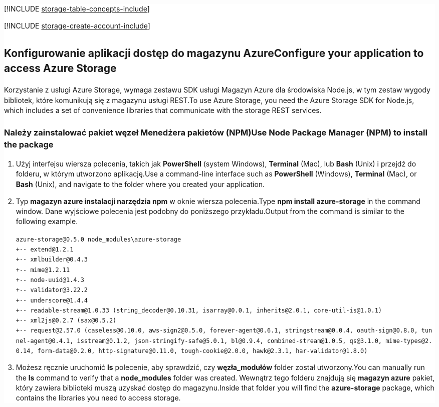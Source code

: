 [!INCLUDE [storage-table-concepts-include](../../includes/storage-table-concepts-include.md)]

[!INCLUDE [storage-create-account-include](../../includes/storage-create-account-include.md)]

## <a name="configure-your-application-to-access-azure-storage"></a><span data-ttu-id="7c5ab-111">Konfigurowanie aplikacji dostęp do magazynu Azure</span><span class="sxs-lookup"><span data-stu-id="7c5ab-111">Configure your application to access Azure Storage</span></span>
<span data-ttu-id="7c5ab-112">Korzystanie z usługi Azure Storage, wymaga zestawu SDK usługi Magazyn Azure dla środowiska Node.js, w tym zestaw wygody bibliotek, które komunikują się z magazynu usługi REST.</span><span class="sxs-lookup"><span data-stu-id="7c5ab-112">To use Azure Storage, you need the Azure Storage SDK for Node.js, which includes a set of convenience libraries that communicate with the storage REST services.</span></span>

### <a name="use-node-package-manager-npm-to-install-the-package"></a><span data-ttu-id="7c5ab-113">Należy zainstalować pakiet węzeł Menedżera pakietów (NPM)</span><span class="sxs-lookup"><span data-stu-id="7c5ab-113">Use Node Package Manager (NPM) to install the package</span></span>
1. <span data-ttu-id="7c5ab-114">Użyj interfejsu wiersza polecenia, takich jak **PowerShell** (system Windows), **Terminal** (Mac), lub **Bash** (Unix) i przejdź do folderu, w którym utworzono aplikację.</span><span class="sxs-lookup"><span data-stu-id="7c5ab-114">Use a command-line interface such as **PowerShell** (Windows), **Terminal** (Mac), or **Bash** (Unix), and navigate to the folder where you created your application.</span></span>
2. <span data-ttu-id="7c5ab-115">Typ **magazyn azure instalacji narzędzia npm** w oknie wiersza polecenia.</span><span class="sxs-lookup"><span data-stu-id="7c5ab-115">Type **npm install azure-storage** in the command window.</span></span> <span data-ttu-id="7c5ab-116">Dane wyjściowe polecenia jest podobny do poniższego przykładu.</span><span class="sxs-lookup"><span data-stu-id="7c5ab-116">Output from the command is similar to the following example.</span></span>

       azure-storage@0.5.0 node_modules\azure-storage
       +-- extend@1.2.1
       +-- xmlbuilder@0.4.3
       +-- mime@1.2.11
       +-- node-uuid@1.4.3
       +-- validator@3.22.2
       +-- underscore@1.4.4
       +-- readable-stream@1.0.33 (string_decoder@0.10.31, isarray@0.0.1, inherits@2.0.1, core-util-is@1.0.1)
       +-- xml2js@0.2.7 (sax@0.5.2)
       +-- request@2.57.0 (caseless@0.10.0, aws-sign2@0.5.0, forever-agent@0.6.1, stringstream@0.0.4, oauth-sign@0.8.0, tunnel-agent@0.4.1, isstream@0.1.2, json-stringify-safe@5.0.1, bl@0.9.4, combined-stream@1.0.5, qs@3.1.0, mime-types@2.0.14, form-data@0.2.0, http-signature@0.11.0, tough-cookie@2.0.0, hawk@2.3.1, har-validator@1.8.0)
3. <span data-ttu-id="7c5ab-117">Możesz ręcznie uruchomić **ls** polecenie, aby sprawdzić, czy **węzła\_modułów** folder został utworzony.</span><span class="sxs-lookup"><span data-stu-id="7c5ab-117">You can manually run the **ls** command to verify that a **node\_modules** folder was created.</span></span> <span data-ttu-id="7c5ab-118">Wewnątrz tego folderu znajdują się **magazyn azure** pakiet, który zawiera biblioteki muszą uzyskać dostęp do magazynu.</span><span class="sxs-lookup"><span data-stu-id="7c5ab-118">Inside that folder you will find the **azure-storage** package, which contains the libraries you need to access storage.</span></span>
